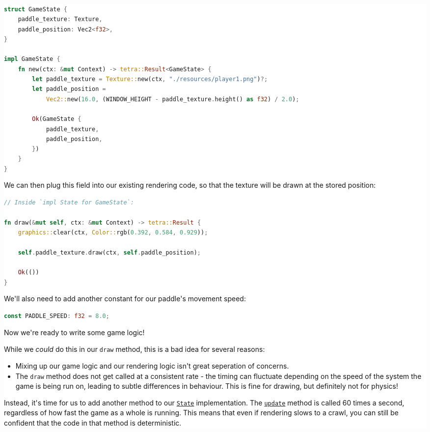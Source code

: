 ```rust
struct GameState {
    paddle_texture: Texture,
    paddle_position: Vec2<f32>,
}

impl GameState {
    fn new(ctx: &mut Context) -> tetra::Result<GameState> {
        let paddle_texture = Texture::new(ctx, "./resources/player1.png")?;
        let paddle_position =
            Vec2::new(16.0, (WINDOW_HEIGHT - paddle_texture.height() as f32) / 2.0);

        Ok(GameState {
            paddle_texture,
            paddle_position,
        })
    }
}
```

We can then plug this field into our existing rendering code, so that the texture will be drawn at the stored position:

```rust
// Inside `impl State for GameState`:

fn draw(&mut self, ctx: &mut Context) -> tetra::Result {
    graphics::clear(ctx, Color::rgb(0.392, 0.584, 0.929));

    self.paddle_texture.draw(ctx, self.paddle_position);

    Ok(())
}
```

We'll also need to add another constant for our paddle's movement speed:

```rust
const PADDLE_SPEED: f32 = 8.0;
```

Now we're ready to write some game logic!

While we _could_ do this in our `draw` method, this is a bad idea for several reasons:

- Mixing up our game logic and our rendering logic isn't great seperation of concerns.
- The `draw` method does not get called at a consistent rate - the timing can fluctuate depending on the speed of the system the game is being run on, leading to subtle differences in behaviour. This is fine for drawing, but definitely not for physics!

Instead, it's time for us to add another method to our [`State`](https://docs.rs/tetra/0.8/tetra/trait.State.html) implementation. The [`update`](https://docs.rs/tetra/0.8/tetra/trait.State.html#method.update) method is called 60 times a second, regardless of how fast the game as a whole is running. This means that even if rendering slows to a crawl, you can still be confident that the code in that method is deterministic.
